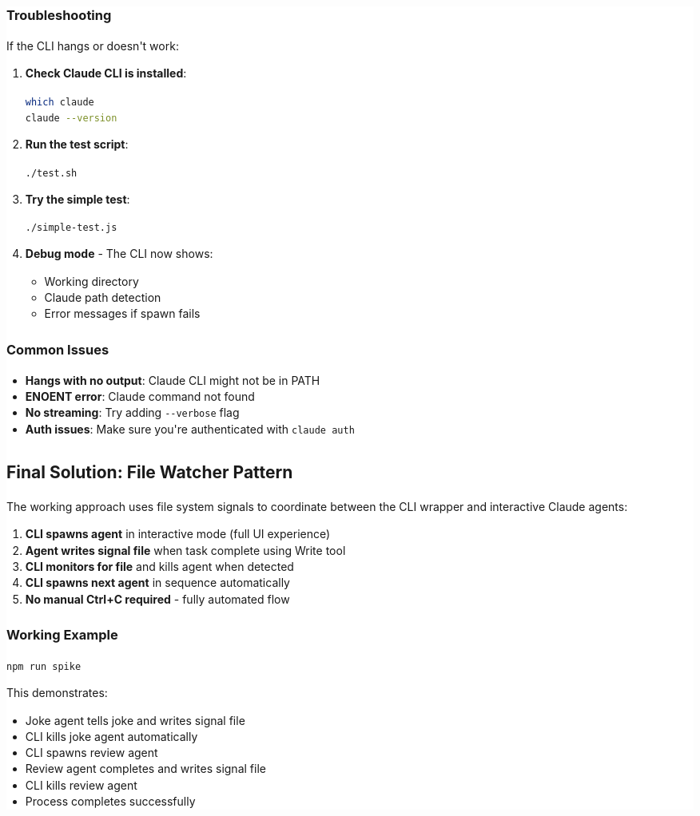 ### Troubleshooting

If the CLI hangs or doesn't work:

1. **Check Claude CLI is installed**:
   ```bash
   which claude
   claude --version
   ```

2. **Run the test script**:
   ```bash
   ./test.sh
   ```

3. **Try the simple test**:
   ```bash
   ./simple-test.js
   ```

4. **Debug mode** - The CLI now shows:
   - Working directory
   - Claude path detection
   - Error messages if spawn fails

### Common Issues

- **Hangs with no output**: Claude CLI might not be in PATH
- **ENOENT error**: Claude command not found
- **No streaming**: Try adding `--verbose` flag
- **Auth issues**: Make sure you're authenticated with `claude auth`

## Final Solution: File Watcher Pattern

The working approach uses file system signals to coordinate between the CLI wrapper and interactive Claude agents:

1. **CLI spawns agent** in interactive mode (full UI experience)
2. **Agent writes signal file** when task complete using Write tool
3. **CLI monitors for file** and kills agent when detected
4. **CLI spawns next agent** in sequence automatically
5. **No manual Ctrl+C required** - fully automated flow

### Working Example

```bash
npm run spike
```

This demonstrates:
- Joke agent tells joke and writes signal file
- CLI kills joke agent automatically
- CLI spawns review agent
- Review agent completes and writes signal file
- CLI kills review agent
- Process completes successfully
